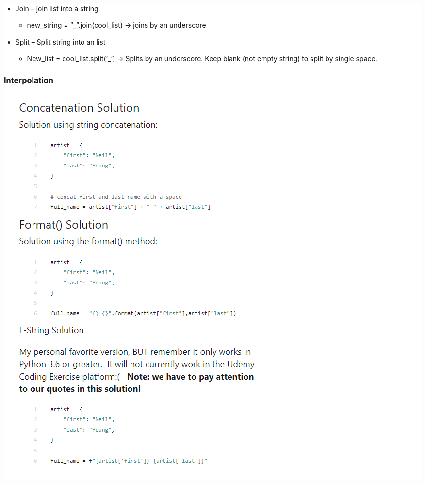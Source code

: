 - Join – join list into a string

  - new_string = “\_”.join(cool_list) -\> joins by an underscore

- Split – Split string into an list

  - New_list = cool_list.split(‘\_’) -\> Splits by an underscore. Keep
    blank (not empty string) to split by single space.

### Interpolation

<img src="./media/image25.png"
style="width:5.94792in;height:8.21875in" />
